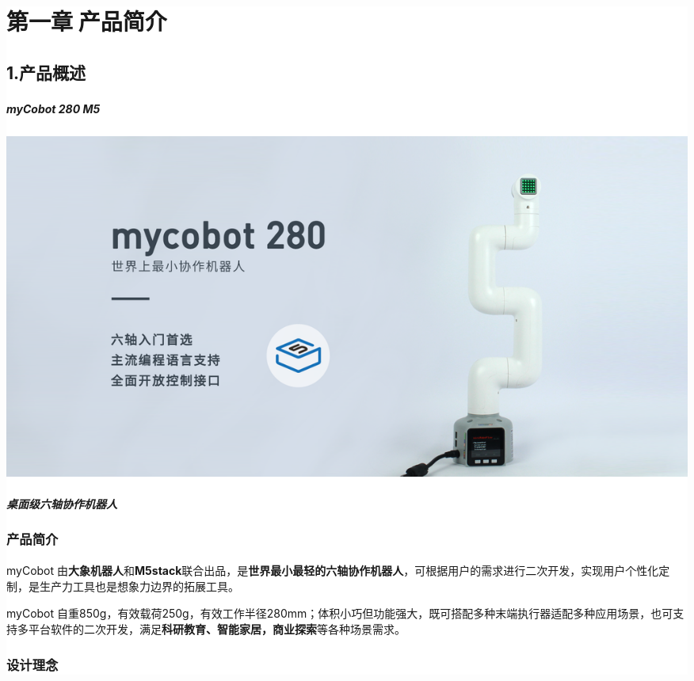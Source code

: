 # 第一章 产品简介
## 1.产品概述

##### myCobot 280 M5

![封面](../../resources/1-ProductInformation/1.ProductIntroduction/main.jpg)
##### 桌面级六轴协作机器人

### 产品简介

myCobot 由**大象机器人**和**M5stack**联合出品，是**世界最小最轻的六轴协作机器人**，可根据用户的需求进行二次开发，实现用户个性化定制，是生产力工具也是想象力边界的拓展工具。

myCobot 自重850g，有效载荷250g，有效工作半径280mm；体积小巧但功能强大，既可搭配多种末端执行器适配多种应用场景，也可支持多平台软件的二次开发，满足**科研教育、智能家居，商业探索**等各种场景需求。

### 设计理念